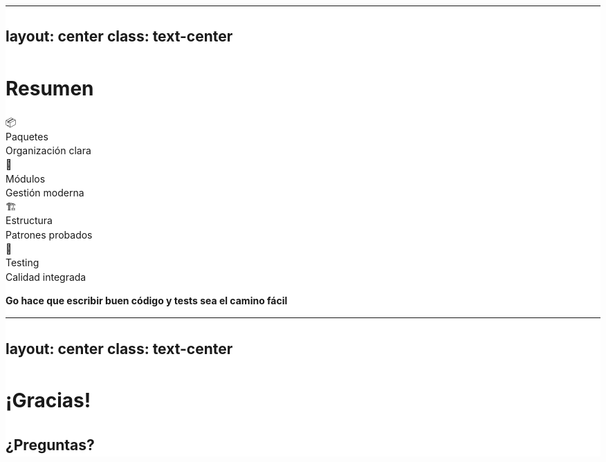 </div>

---
layout: center
class: text-center
---

# Resumen

<div class="grid grid-cols-4 gap-4 mt-8">
  <div class="border border-green-400 rounded p-4">
    <div class="text-3xl mb-2">📦</div>
    <div class="font-bold">Paquetes</div>
    <div class="text-sm opacity-75">Organización clara</div>
  </div>
  <div class="border border-blue-400 rounded p-4">
    <div class="text-3xl mb-2">🔧</div>
    <div class="font-bold">Módulos</div>
    <div class="text-sm opacity-75">Gestión moderna</div>
  </div>
  <div class="border border-purple-400 rounded p-4">
    <div class="text-3xl mb-2">🏗️</div>
    <div class="font-bold">Estructura</div>
    <div class="text-sm opacity-75">Patrones probados</div>
  </div>
  <div class="border border-orange-400 rounded p-4">
    <div class="text-3xl mb-2">🧪</div>
    <div class="font-bold">Testing</div>
    <div class="text-sm opacity-75">Calidad integrada</div>
  </div>
</div>

<v-click>

<div class="mt-8 text-2xl">

**Go hace que escribir buen código y tests sea el camino fácil**

</div>

</v-click>

---
layout: center
class: text-center
---

# ¡Gracias!

## ¿Preguntas?
